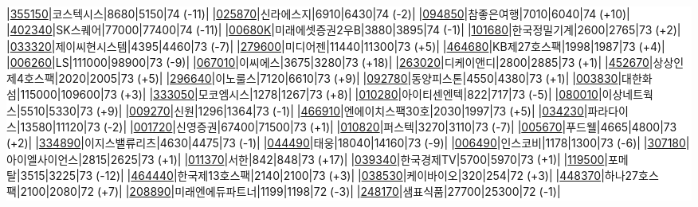 |[355150](https://finance.daum.net/quotes/A355150)|코스텍시스|8680|5150|74 (-11)|
|[025870](https://finance.daum.net/quotes/A025870)|신라에스지|6910|6430|74 (-2)|
|[094850](https://finance.daum.net/quotes/A094850)|참좋은여행|7010|6040|74 (+10)|
|[402340](https://finance.daum.net/quotes/A402340)|SK스퀘어|77000|77400|74 (-11)|
|[00680K](https://finance.daum.net/quotes/A00680K)|미래에셋증권2우B|3880|3895|74 (-1)|
|[101680](https://finance.daum.net/quotes/A101680)|한국정밀기계|2600|2765|73 (+2)|
|[033320](https://finance.daum.net/quotes/A033320)|제이씨현시스템|4395|4460|73 (-7)|
|[279600](https://finance.daum.net/quotes/A279600)|미디어젠|11440|11300|73 (+5)|
|[464680](https://finance.daum.net/quotes/A464680)|KB제27호스팩|1998|1987|73 (+4)|
|[006260](https://finance.daum.net/quotes/A006260)|LS|111000|98900|73 (-9)|
|[067010](https://finance.daum.net/quotes/A067010)|이씨에스|3675|3280|73 (+18)|
|[263020](https://finance.daum.net/quotes/A263020)|디케이앤디|2800|2885|73 (+1)|
|[452670](https://finance.daum.net/quotes/A452670)|상상인제4호스팩|2020|2005|73 (+5)|
|[296640](https://finance.daum.net/quotes/A296640)|이노룰스|7120|6610|73 (+9)|
|[092780](https://finance.daum.net/quotes/A092780)|동양피스톤|4550|4380|73 (+1)|
|[003830](https://finance.daum.net/quotes/A003830)|대한화섬|115000|109600|73 (+3)|
|[333050](https://finance.daum.net/quotes/A333050)|모코엠시스|1278|1267|73 (+8)|
|[010280](https://finance.daum.net/quotes/A010280)|아이티센엔텍|822|717|73 (-5)|
|[080010](https://finance.daum.net/quotes/A080010)|이상네트웍스|5510|5330|73 (+9)|
|[009270](https://finance.daum.net/quotes/A009270)|신원|1296|1364|73 (-1)|
|[466910](https://finance.daum.net/quotes/A466910)|엔에이치스팩30호|2030|1997|73 (+5)|
|[034230](https://finance.daum.net/quotes/A034230)|파라다이스|13580|11120|73 (-2)|
|[001720](https://finance.daum.net/quotes/A001720)|신영증권|67400|71500|73 (+1)|
|[010820](https://finance.daum.net/quotes/A010820)|퍼스텍|3270|3110|73 (-7)|
|[005670](https://finance.daum.net/quotes/A005670)|푸드웰|4665|4800|73 (+2)|
|[334890](https://finance.daum.net/quotes/A334890)|이지스밸류리츠|4630|4475|73 (-1)|
|[044490](https://finance.daum.net/quotes/A044490)|태웅|18040|14160|73 (-9)|
|[006490](https://finance.daum.net/quotes/A006490)|인스코비|1178|1300|73 (-6)|
|[307180](https://finance.daum.net/quotes/A307180)|아이엘사이언스|2815|2625|73 (+1)|
|[011370](https://finance.daum.net/quotes/A011370)|서한|842|848|73 (+17)|
|[039340](https://finance.daum.net/quotes/A039340)|한국경제TV|5700|5970|73 (+1)|
|[119500](https://finance.daum.net/quotes/A119500)|포메탈|3515|3225|73 (-12)|
|[464440](https://finance.daum.net/quotes/A464440)|한국제13호스팩|2140|2100|73 (+3)|
|[038530](https://finance.daum.net/quotes/A038530)|케이바이오|320|254|72 (+3)|
|[448370](https://finance.daum.net/quotes/A448370)|하나27호스팩|2100|2080|72 (+7)|
|[208890](https://finance.daum.net/quotes/A208890)|미래엔에듀파트너|1199|1198|72 (-3)|
|[248170](https://finance.daum.net/quotes/A248170)|샘표식품|27700|25300|72 (-1)|